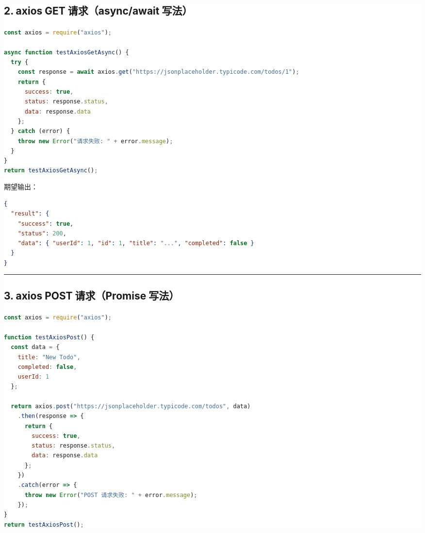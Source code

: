 
## 2. axios GET 请求（async/await 写法）

```js
const axios = require("axios");

async function testAxiosGetAsync() {
  try {
    const response = await axios.get("https://jsonplaceholder.typicode.com/todos/1");
    return {
      success: true,
      status: response.status,
      data: response.data
    };
  } catch (error) {
    throw new Error("请求失败: " + error.message);
  }
}
return testAxiosGetAsync();
```

期望输出：

```json
{
  "result": {
    "success": true,
    "status": 200,
    "data": { "userId": 1, "id": 1, "title": "...", "completed": false }
  }
}
```

---

## 3. axios POST 请求（Promise 写法）

```js
const axios = require("axios");

function testAxiosPost() {
  const data = {
    title: "New Todo",
    completed: false,
    userId: 1
  };

  return axios.post("https://jsonplaceholder.typicode.com/todos", data)
    .then(response => {
      return {
        success: true,
        status: response.status,
        data: response.data
      };
    })
    .catch(error => {
      throw new Error("POST 请求失败: " + error.message);
    });
}
return testAxiosPost();
```
